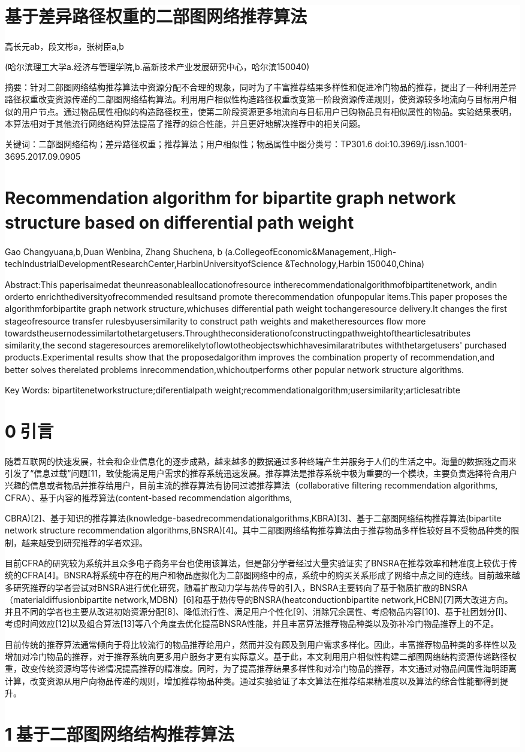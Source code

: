 # 基于差异路径权重的二部图网络推荐算法

高长元ab，段文彬a，张树臣a,b

(哈尔滨理工大学a.经济与管理学院,b.高新技术产业发展研究中心，哈尔滨150040)

摘要：针对二部图网络结构推荐算法中资源分配不合理的现象，同时为了丰富推荐结果多样性和促进冷门物品的推荐，提出了一种利用差异路径权重改变资源传递的二部图网络结构算法。利用用户相似性构造路径权重改变第一阶段资源传递规则，使资源较多地流向与目标用户相似的用户节点。通过物品属性相似的构造路径权重，使第二阶段资源更多地流向与目标用户已购物品具有相似属性的物品。实验结果表明，本算法相对于其他流行网络结构算法提高了推荐的综合性能，并且更好地解决推荐中的相关问题。

关键词：二部图网络结构；差异路径权重；推荐算法；用户相似性；物品属性中图分类号：TP301.6 doi:10.3969/j.issn.1001-3695.2017.09.0905

# Recommendation algorithm for bipartite graph network structure based on differential path weight

Gao Changyuana,b,Duan Wenbina, Zhang Shuchena, b (a.CollegeofEconomic&Management,.High-techIndustrialDevelopmentResearchCenter,HarbinUniversityofScience &Technology,Harbin 150040,China)

Abstract:This paperisaimedat theunreasonableallocationofresource intherecommendationalgorithmofbipartitenetwork, andin orderto enrichthediversityofrecommended resultsand promote therecommendation ofunpopular items.This paper proposes the algorithmforbipartite graph network structure,whichuses differential path weight tochangeresource delivery.It changes the first stageofresource transfer rulesbyusersimilarity to construct path weights and maketheresources flow more towardstheusernodessimilartothetargetusers.Throughtheconsiderationofconstructingpathweightofthearticlesatributes similarity,the second stageresources aremorelikelytoflowtotheobjectswhichhavesimilaratributes withthetargetusers' purchased products.Experimental results show that the proposedalgorithm improves the combination property of recommendation,and better solves therelated problems inrecommendation,whichoutperforms other popular network structure algorithms.

Key Words: bipartitenetworkstructure;diferentialpath weight;recommendationalgorithm;usersimilarity;articlesatribte

# 0 引言

随着互联网的快速发展，社会和企业信息化的逐步成熟，越来越多的数据通过多种终端产生并服务于人们的生活之中。海量的数据随之而来引发了“信息过载”问题[11，致使能满足用户需求的推荐系统迅速发展。推荐算法是推荐系统中极为重要的一个模块，主要负责选择符合用户兴趣的信息或者物品并推荐给用户，目前主流的推荐算法有协同过滤推荐算法（collaborative filtering recommendation algorithms, CFRA）、基于内容的推荐算法(content-based recommendation algorithms,

CBRA)[2]、基于知识的推荐算法(knowledge-basedrecommendationalgorithms,KBRA)[3]、基于二部图网络结构推荐算法(bipartite network structure recommendation algorithms,BNSRA)[4]。其中二部图网络结构推荐算法由于推荐物品多样性较好且不受物品种类的限制，越来越受到研究推荐的学者欢迎。

目前CFRA的研究较为系统并且众多电子商务平台也使用该算法，但是部分学者经过大量实验证实了BNSRA在推荐效率和精准度上较优于传统的CFRA[4]。BNSRA将系统中存在的用户和物品虚拟化为二部图网络中的点，系统中的购买关系形成了网络中点之间的连线。目前越来越多研究推荐的学者尝试对BNSRA进行优化研究，随着扩散动力学与热传导的引入，BNSRA主要转向了基于物质扩散的BNSRA（materialdiffusionbipartite network,MDBN）[6]和基于热传导的BNSRA(heatconductionbipartite network,HCBN)[7]两大改进方向。并且不同的学者也主要从改进初始资源分配[8]、降低流行性、满足用户个性化[9]、消除冗余属性、考虑物品内容[10]、基于社团划分[I]、考虑时间效应[12]以及组合算法[13]等八个角度去优化提高BNSRA性能，并且丰富算法推荐物品种类以及弥补冷门物品推荐上的不足。

目前传统的推荐算法通常倾向于将比较流行的物品推荐给用户，然而并没有顾及到用户需求多样化。因此，丰富推荐物品种类的多样性以及增加对冷门物品的推荐，对于推荐系统向更多用户服务才更有实际意义。基于此，本文利用用户相似性构建二部图网络结构资源传递路径权重，改变传统资源均等传递情况提高推荐的精准度。同时，为了提高推荐结果多样性和对冷门物品的推荐，本文通过对物品间属性海明距离计算，改变资源从用户向物品传递的规则，增加推荐物品种类。通过实验验证了本文算法在推荐结果精准度以及算法的综合性能都得到提升。

# 1 基于二部图网络结构推荐算法
